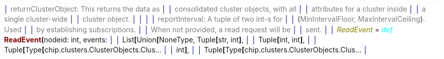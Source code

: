 <span style="color: #000080; text-decoration-color: #000080">│</span>                                             <span style="color: #7f7f7f; text-decoration-color: #7f7f7f">returnClusterObject: This returns the data as</span> <span style="color: #000080; text-decoration-color: #000080">│</span>
<span style="color: #000080; text-decoration-color: #000080">│</span>                                             <span style="color: #7f7f7f; text-decoration-color: #7f7f7f">consolidated cluster objects, with all </span>       <span style="color: #000080; text-decoration-color: #000080">│</span>
<span style="color: #000080; text-decoration-color: #000080">│</span>                                             <span style="color: #7f7f7f; text-decoration-color: #7f7f7f">attributes for a cluster inside</span>               <span style="color: #000080; text-decoration-color: #000080">│</span>
<span style="color: #000080; text-decoration-color: #000080">│</span>                                             <span style="color: #7f7f7f; text-decoration-color: #7f7f7f">                     a single cluster-wide </span>   <span style="color: #000080; text-decoration-color: #000080">│</span>
<span style="color: #000080; text-decoration-color: #000080">│</span>                                             <span style="color: #7f7f7f; text-decoration-color: #7f7f7f">cluster object.</span>                               <span style="color: #000080; text-decoration-color: #000080">│</span>
<span style="color: #000080; text-decoration-color: #000080">│</span>                                                                                           <span style="color: #000080; text-decoration-color: #000080">│</span>
<span style="color: #000080; text-decoration-color: #000080">│</span>                                             <span style="color: #7f7f7f; text-decoration-color: #7f7f7f">reportInterval: A tuple of two int-s for </span>     <span style="color: #000080; text-decoration-color: #000080">│</span>
<span style="color: #000080; text-decoration-color: #000080">│</span>                                             <span style="color: #7f7f7f; text-decoration-color: #7f7f7f; font-weight: bold">(</span><span style="color: #7f7f7f; text-decoration-color: #7f7f7f">MinIntervalFloor, MaxIntervalCeiling</span><span style="color: #7f7f7f; text-decoration-color: #7f7f7f; font-weight: bold">)</span><span style="color: #7f7f7f; text-decoration-color: #7f7f7f">. Used </span> <span style="color: #000080; text-decoration-color: #000080">│</span>
<span style="color: #000080; text-decoration-color: #000080">│</span>                                             <span style="color: #7f7f7f; text-decoration-color: #7f7f7f">by establishing subscriptions.</span>                <span style="color: #000080; text-decoration-color: #000080">│</span>
<span style="color: #000080; text-decoration-color: #000080">│</span>                                             <span style="color: #7f7f7f; text-decoration-color: #7f7f7f">    When not provided, a read request will be</span> <span style="color: #000080; text-decoration-color: #000080">│</span>
<span style="color: #000080; text-decoration-color: #000080">│</span>                                             <span style="color: #7f7f7f; text-decoration-color: #7f7f7f">sent.</span>                                         <span style="color: #000080; text-decoration-color: #000080">│</span>
<span style="color: #000080; text-decoration-color: #000080">│</span>                                 <span style="color: #808000; text-decoration-color: #808000; font-style: italic">ReadEvent</span> = <span style="color: #00ffff; text-decoration-color: #00ffff; font-style: italic">def </span><span style="color: #800000; text-decoration-color: #800000; font-weight: bold">ReadEvent</span><span style="font-weight: bold">(</span>nodeid: int, events:            <span style="color: #000080; text-decoration-color: #000080">│</span>
<span style="color: #000080; text-decoration-color: #000080">│</span>                                             List<span style="font-weight: bold">[</span>Union<span style="font-weight: bold">[</span>NoneType, Tuple<span style="font-weight: bold">[</span>str, int<span style="font-weight: bold">]</span>,         <span style="color: #000080; text-decoration-color: #000080">│</span>
<span style="color: #000080; text-decoration-color: #000080">│</span>                                             Tuple<span style="font-weight: bold">[</span>int, int<span style="font-weight: bold">]</span>,                              <span style="color: #000080; text-decoration-color: #000080">│</span>
<span style="color: #000080; text-decoration-color: #000080">│</span>                                             Tuple<span style="font-weight: bold">[</span>Type<span style="font-weight: bold">[</span>chip.clusters.ClusterObjects.Clus… <span style="color: #000080; text-decoration-color: #000080">│</span>
<span style="color: #000080; text-decoration-color: #000080">│</span>                                             int<span style="font-weight: bold">]</span>,                                         <span style="color: #000080; text-decoration-color: #000080">│</span>
<span style="color: #000080; text-decoration-color: #000080">│</span>                                             Tuple<span style="font-weight: bold">[</span>Type<span style="font-weight: bold">[</span>chip.clusters.ClusterObjects.Clus… <span style="color: #000080; text-decoration-color: #000080">│</span>